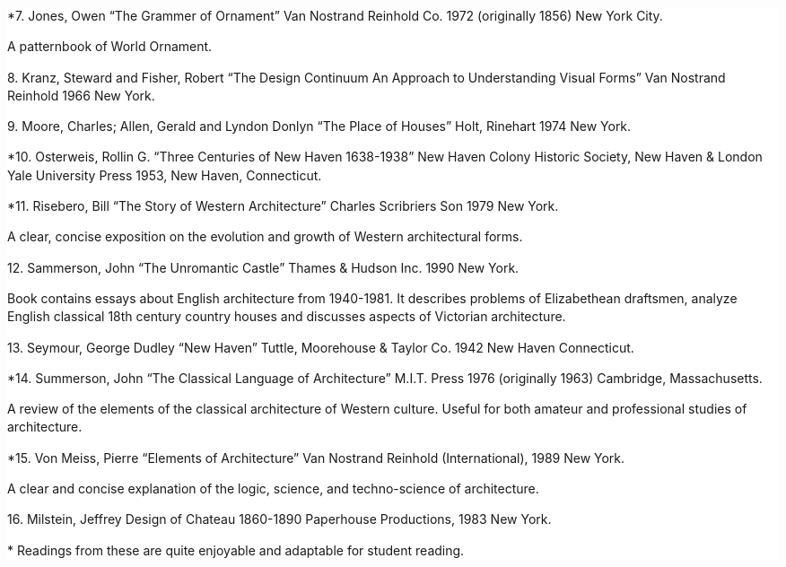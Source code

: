 <p>
*7. Jones, Owen “The Grammer of Ornament” Van Nostrand Reinhold Co. 1972 (originally 1856) New York City.
</p>
<p>
A patternbook of World Ornament.
</p>
<p>
8. Kranz, Steward and Fisher, Robert “The Design Continuum An Approach to Understanding Visual Forms” Van Nostrand Reinhold 1966 New York.
</p>
<p>
9. Moore, Charles; Allen, Gerald and Lyndon Donlyn “The Place of Houses” Holt, Rinehart 1974 New York.
</p>
<p>
*10. Osterweis, Rollin G. “Three Centuries of New Haven 1638-1938” New Haven Colony Historic Society, New Haven &amp; London Yale University Press 1953, New Haven, Connecticut.
</p>
<p>
*11. Risebero, Bill “The Story of Western Architecture” Charles Scribriers Son 1979 New York.
</p>
<p>
A clear, concise exposition on the evolution and growth of Western architectural forms.
</p>
<p>
12. Sammerson, John “The Unromantic Castle” Thames &amp; Hudson Inc. 1990 New York.
</p>
<p>
Book contains essays about English architecture from 1940-1981. It describes problems of Elizabethean draftsmen, analyze English classical 18th century country houses and discusses aspects of Victorian architecture.
</p>
<p>
13. Seymour, George Dudley “New Haven” Tuttle, Moorehouse &amp; Taylor Co. 1942 New Haven Connecticut.
</p>
<p>
*14. Summerson, John “The Classical Language of Architecture” M.I.T. Press 1976 (originally 1963) Cambridge, Massachusetts.
</p>
<p>
A review of the elements of the classical architecture of Western culture. Useful for both amateur and professional studies of architecture.
</p>
<p>
*15. Von Meiss, Pierre “Elements of Architecture” Van Nostrand Reinhold (International), 1989 New York.
</p>
<p>
A clear and concise explanation of the logic, science, and techno-science of architecture.
</p>
<p>
16. Milstein, Jeffrey Design of Chateau 1860-1890 Paperhouse Productions, 1983 New York.
</p>
<p>
* Readings from these are quite enjoyable and adaptable for student reading.
</p>
</font>
</body>